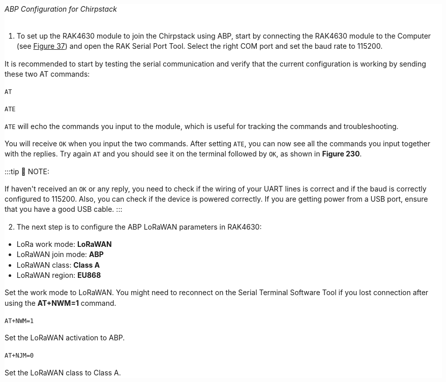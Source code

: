 
###### ABP Configuration for Chirpstack

1. To set up the RAK4630 module to join the Chirpstack using ABP, start by connecting the RAK4630 module to the Computer (see [Figure 37](/Product-Categories/WisDuo/RAK4630-Module/Quickstart/#connect-to-the-rak4630)) and open the RAK Serial Port Tool. Select the right COM port and set the baud rate to 115200.

It is recommended to start by testing the serial communication and verify that the current configuration is working by sending these two AT commands:

```
AT
```

```
ATE
```

`ATE` will echo the commands you input to the module, which is useful for tracking the commands and troubleshooting.

You will receive `OK` when you input the two commands. After setting `ATE`, you can now see all the commands you input together with the replies. Try again `AT` and you should see it on the terminal followed by `OK`, as shown in **Figure 230**.

:::tip 📝 NOTE:

If haven't received an `OK` or any reply, you need to check if the wiring of your UART lines is correct and if the baud is correctly configured to 115200. Also, you can check if the device is powered correctly. If you are getting power from a USB port, ensure that you have a good USB cable.
:::

<rk-img
  src="/assets/images/wisduo/rak4630-module/quickstart/atstart.png"
  width="90%"
  caption="at+version command response"
/>

2. The next step is to configure the ABP LoRaWAN parameters in RAK4630:

- LoRa work mode: **LoRaWAN**
- LoRaWAN join mode: **ABP**
- LoRaWAN class: **Class A**
- LoRaWAN region: **EU868**

Set the work mode to LoRaWAN. You might need to reconnect on the Serial Terminal Software Tool if you lost connection after using the **AT+NWM=1** command.

```
AT+NWM=1
```

Set the LoRaWAN activation to ABP.

```
AT+NJM=0
```

Set the LoRaWAN class to Class A.
